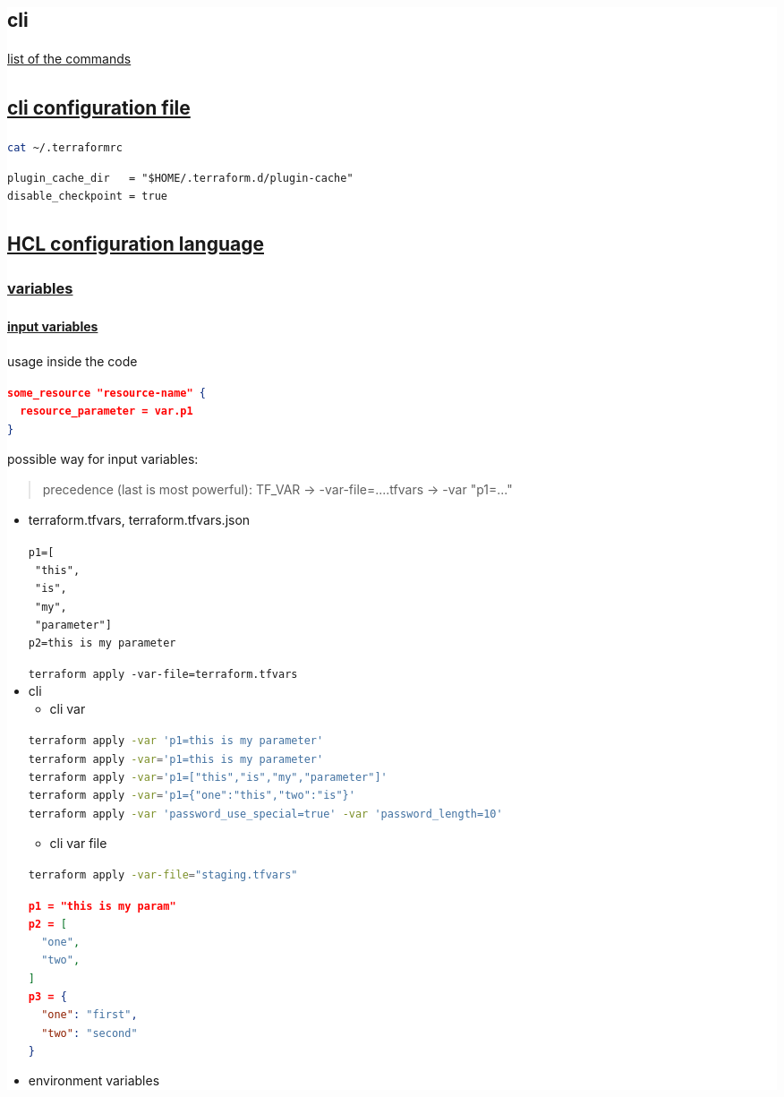 
## cli
[list of the commands](https://www.terraform.io/docs/commands/index.html)
## [cli configuration file](https://www.terraform.io/docs/commands/cli-config.html)
```sh
cat ~/.terraformrc
```
```properties
plugin_cache_dir   = "$HOME/.terraform.d/plugin-cache"
disable_checkpoint = true
```

## [HCL configuration language](https://www.terraform.io/docs/configuration/index.html)
### [variables](https://www.terraform.io/docs/configuration/variables.html)
#### [input variables](https://developer.hashicorp.com/terraform/language/values/variables)
usage inside the code
```json
some_resource "resource-name" {
  resource_parameter = var.p1
}
```
possible way for input variables:
> precedence (last is most powerful): TF_VAR -> -var-file=....tfvars -> -var "p1=..."
* terraform.tfvars, terraform.tfvars.json
  ```terraform.tfvars:json
  p1=[
   "this",
   "is",
   "my",
   "parameter"]
  p2=this is my parameter
  ```
  `terraform apply -var-file=terraform.tfvars`
* cli
  * cli var
  ```sh
  terraform apply -var 'p1=this is my parameter'
  terraform apply -var='p1=this is my parameter'  
  terraform apply -var='p1=["this","is","my","parameter"]'  
  terraform apply -var='p1={"one":"this","two":"is"}'
  terraform apply -var 'password_use_special=true' -var 'password_length=10'
  ```
  * cli var file  
  ```sh
  terraform apply -var-file="staging.tfvars"
  ```
  ```json
  p1 = "this is my param"
  p2 = [
    "one", 
    "two", 
  ]
  p3 = {
    "one": "first",
    "two": "second"
  }
  ```
* environment variables
```sh
```